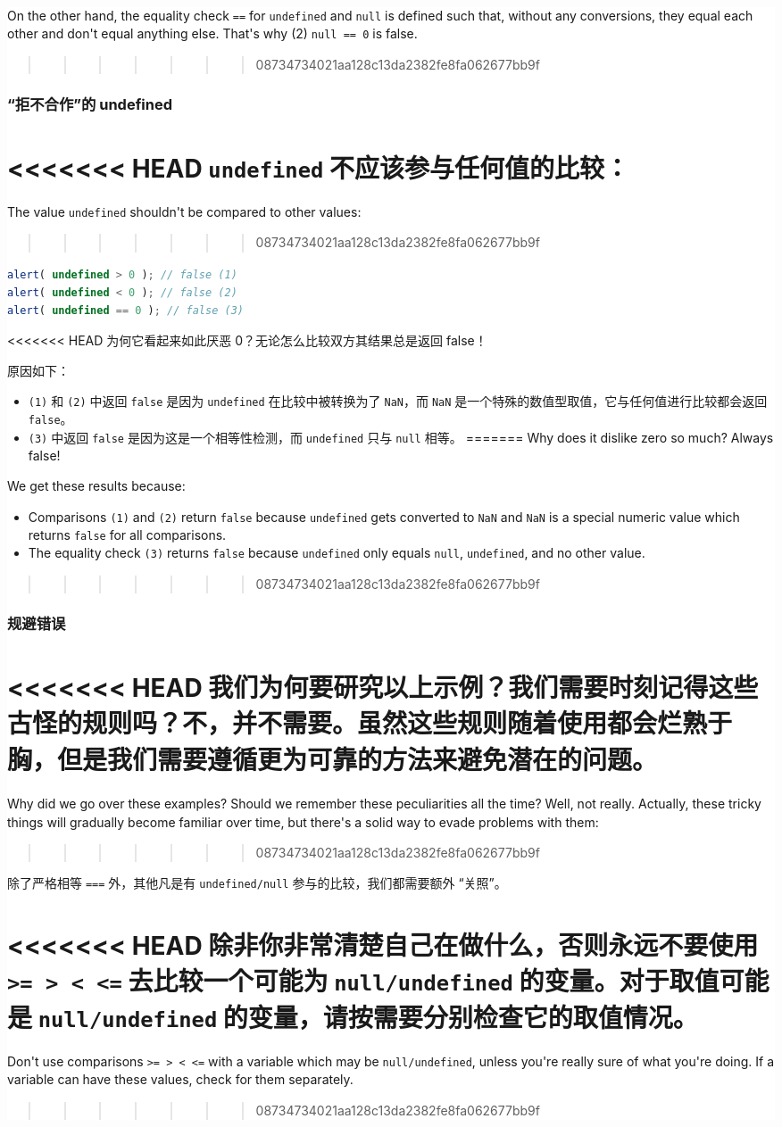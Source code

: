On the other hand, the equality check `==` for `undefined` and `null` is defined such that, without any conversions, they equal each other and don't equal anything else. That's why (2) `null == 0` is false.
>>>>>>> 08734734021aa128c13da2382fe8fa062677bb9f

### “拒不合作”的 undefined

<<<<<<< HEAD
`undefined` 不应该参与任何值的比较：
=======
The value `undefined` shouldn't be compared to other values:
>>>>>>> 08734734021aa128c13da2382fe8fa062677bb9f

```js run
alert( undefined > 0 ); // false (1)
alert( undefined < 0 ); // false (2)
alert( undefined == 0 ); // false (3)
```

<<<<<<< HEAD
为何它看起来如此厌恶 0？无论怎么比较双方其结果总是返回 false！

原因如下：

- `(1)` 和 `(2)` 中返回 `false` 是因为 `undefined` 在比较中被转换为了 `NaN`，而 `NaN` 是一个特殊的数值型取值，它与任何值进行比较都会返回 `false`。
- `(3)` 中返回 `false` 是因为这是一个相等性检测，而 `undefined` 只与 `null` 相等。
=======
Why does it dislike zero so much? Always false!

We get these results because:

- Comparisons `(1)` and `(2)` return `false` because `undefined` gets converted to `NaN` and `NaN` is a special numeric value which returns `false` for all comparisons.
- The equality check `(3)` returns `false` because `undefined` only equals `null`, `undefined`, and no other value.
>>>>>>> 08734734021aa128c13da2382fe8fa062677bb9f

### 规避错误

<<<<<<< HEAD
我们为何要研究以上示例？我们需要时刻记得这些古怪的规则吗？不，并不需要。虽然这些规则随着使用都会烂熟于胸，但是我们需要遵循更为可靠的方法来避免潜在的问题。
=======
Why did we go over these examples? Should we remember these peculiarities all the time? Well, not really. Actually, these tricky things will gradually become familiar over time, but there's a solid way to evade problems with them:
>>>>>>> 08734734021aa128c13da2382fe8fa062677bb9f

除了严格相等 `===` 外，其他凡是有 `undefined/null` 参与的比较，我们都需要额外 “关照”。

<<<<<<< HEAD
除非你非常清楚自己在做什么，否则永远不要使用 `>= > < <=` 去比较一个可能为 `null/undefined` 的变量。对于取值可能是 `null/undefined` 的变量，请按需要分别检查它的取值情况。
=======
Don't use comparisons `>= > < <=` with a variable which may be `null/undefined`, unless you're really sure of what you're doing. If a variable can have these values, check for them separately.
>>>>>>> 08734734021aa128c13da2382fe8fa062677bb9f

